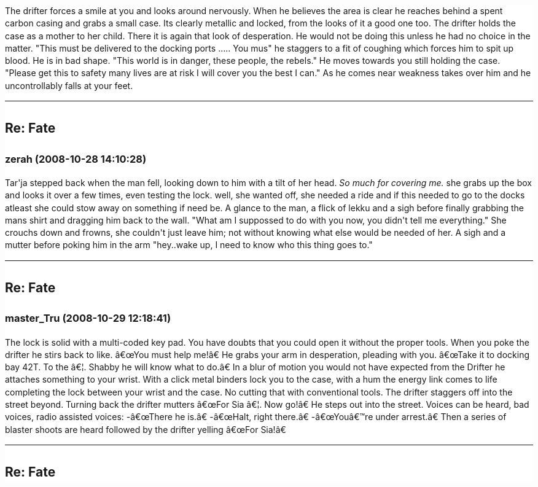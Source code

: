 The drifter forces a smile at you and looks around nervously. When he believes the area is clear he reaches behind a spent carbon casing and grabs a small case. Its clearly metallic and locked, from the looks of it a good one too.
The drifter holds the case as a mother to her child. There it is again that look of desperation. He would not be doing this unless he had no choice in the matter. "This must be delivered to the docking ports ..... You mus" he staggers to a fit of coughing which forces him to spit up blood. He is in bad shape.
"This world is in danger, these people, the rebels." He moves towards you still holding the case. "Please get this to safety many lives are at risk I will cover you the best I can."
As he comes near weakness takes over him and he uncontrollably falls at your feet.

---

## Re: Fate

### **zerah** (2008-10-28 14:10:28)

Tar'ja stepped back when the man fell, looking down to him with a tilt of her head. *So much for covering me.* she grabs up the box and looks it over a few times, even testing the lock. well, she wanted off, she needed a ride and if this needed to go to the docks atleast she could stow away on something if need be. A glance to the man, a flick of lekku and a sigh before finally grabbing the mans shirt and dragging him back to the wall. "What am I suppossed to do with you now, you didn't tell me everything." She crouchs down and frowns, she couldn't just leave him; not without knowing what else would be needed of her.
A sigh and a mutter before poking him in the arm "hey..wake up, I need to know who this thing goes to."

---

## Re: Fate

### **master_Tru** (2008-10-29 12:18:41)

The lock is solid with a multi-coded key pad. You have doubts that you could open it without the proper tools. When you poke the drifter he stirs back to like.
â€œYou must help me!â€ He grabs your arm in desperation, pleading with you. â€œTake it to docking bay 42T. To the â€¦. Shabby he will know what to do.â€
In a blur of motion you would not have expected from the Drifter he attaches something to your wrist. With a click metal binders lock you to the case, with a hum the energy link comes to life completing the lock between your wrist and the case. No cutting that with conventional tools.
The drifter staggers off into the street beyond. Turning back the drifter mutters â€œFor Sia â€¦. Now go!â€ He steps out into the street. Voices can be heard, bad voices, radio assisted voices:
-â€œThere he is.â€
-â€œHalt, right there.â€
-â€œYouâ€™re under arrest.â€
Then a series of blaster shoots are heard followed by the drifter yelling â€œFor Sia!â€

---

## Re: Fate
